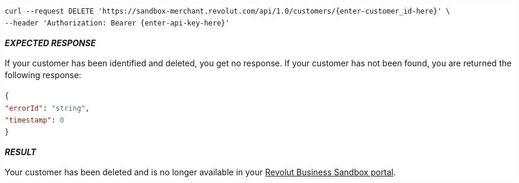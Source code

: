 ```shell
curl --request DELETE 'https://sandbox-merchant.revolut.com/api/1.0/customers/{enter-customer_id-here}' \
--header 'Authorization: Bearer {enter-api-key-here}'
```

***EXPECTED RESPONSE***

If your customer has been identified and deleted, you get no response. If your customer has not been found, you are returned the following response:

```json
{
"errorId": "string",
"timestamp": 0
}
```

***RESULT***

Your customer has been deleted and is no longer available in your [Revolut Business Sandbox portal](https://sandbox-business.revolut.com/signin).
